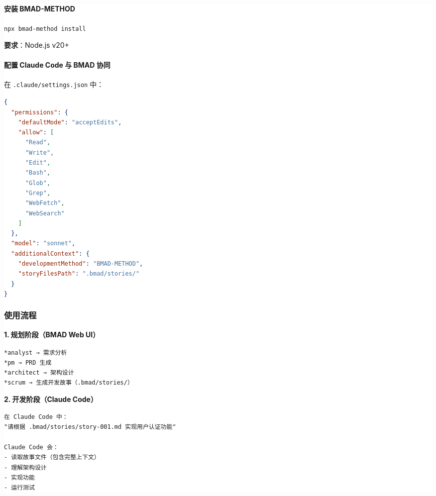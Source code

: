 #### **安装 BMAD-METHOD**
```bash
npx bmad-method install
```

**要求**：Node.js v20+

#### **配置 Claude Code 与 BMAD 协同**

在 `.claude/settings.json` 中：
```json
{
  "permissions": {
    "defaultMode": "acceptEdits",
    "allow": [
      "Read",
      "Write",
      "Edit",
      "Bash",
      "Glob",
      "Grep",
      "WebFetch",
      "WebSearch"
    ]
  },
  "model": "sonnet",
  "additionalContext": {
    "developmentMethod": "BMAD-METHOD",
    "storyFilesPath": ".bmad/stories/"
  }
}
```

### 使用流程

**1. 规划阶段（BMAD Web UI）**
```
*analyst → 需求分析
*pm → PRD 生成
*architect → 架构设计
*scrum → 生成开发故事（.bmad/stories/）
```

**2. 开发阶段（Claude Code）**
```
在 Claude Code 中：
"请根据 .bmad/stories/story-001.md 实现用户认证功能"

Claude Code 会：
- 读取故事文件（包含完整上下文）
- 理解架构设计
- 实现功能
- 运行测试
```
